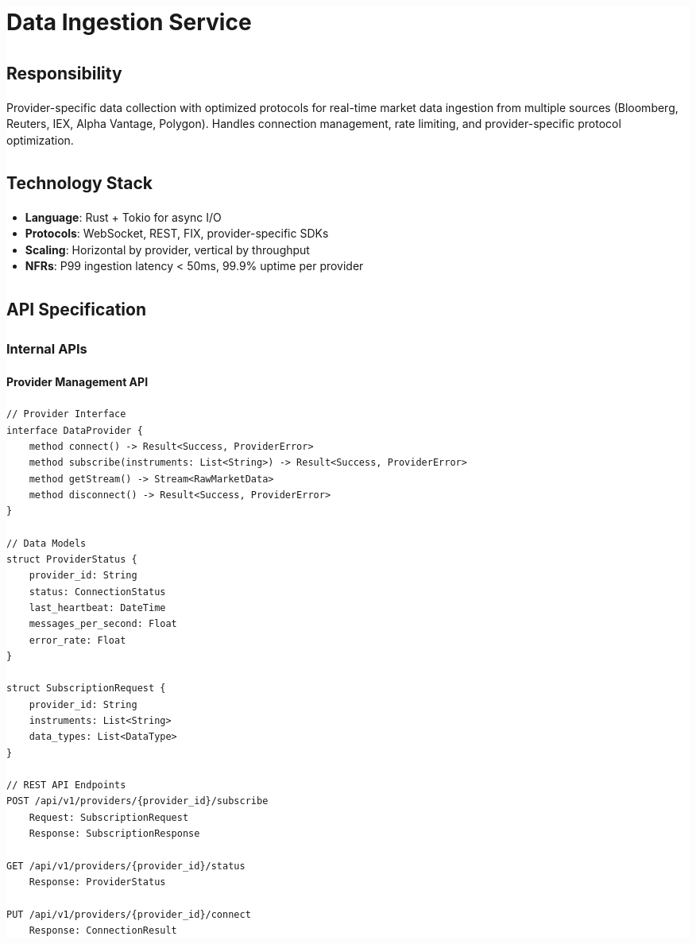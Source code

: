 # Data Ingestion Service

## Responsibility
Provider-specific data collection with optimized protocols for real-time market data ingestion from multiple sources (Bloomberg, Reuters, IEX, Alpha Vantage, Polygon). Handles connection management, rate limiting, and provider-specific protocol optimization.

## Technology Stack
- **Language**: Rust + Tokio for async I/O
- **Protocols**: WebSocket, REST, FIX, provider-specific SDKs
- **Scaling**: Horizontal by provider, vertical by throughput
- **NFRs**: P99 ingestion latency < 50ms, 99.9% uptime per provider

## API Specification

### Internal APIs

#### Provider Management API
```pseudo
// Provider Interface
interface DataProvider {
    method connect() -> Result<Success, ProviderError>
    method subscribe(instruments: List<String>) -> Result<Success, ProviderError>
    method getStream() -> Stream<RawMarketData>
    method disconnect() -> Result<Success, ProviderError>
}

// Data Models
struct ProviderStatus {
    provider_id: String
    status: ConnectionStatus
    last_heartbeat: DateTime
    messages_per_second: Float
    error_rate: Float
}

struct SubscriptionRequest {
    provider_id: String
    instruments: List<String>
    data_types: List<DataType>
}

// REST API Endpoints
POST /api/v1/providers/{provider_id}/subscribe
    Request: SubscriptionRequest
    Response: SubscriptionResponse

GET /api/v1/providers/{provider_id}/status
    Response: ProviderStatus

PUT /api/v1/providers/{provider_id}/connect
    Response: ConnectionResult
```
